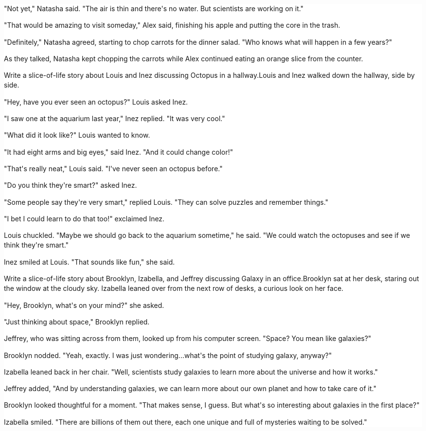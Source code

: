 "Not yet," Natasha said. "The air is thin and there's no water. But scientists are working on it."

"That would be amazing to visit someday," Alex said, finishing his apple and putting the core in the trash.

"Definitely," Natasha agreed, starting to chop carrots for the dinner salad. "Who knows what will happen in a few years?"

As they talked, Natasha kept chopping the carrots while Alex continued eating an orange slice from the counter.
<end>

Write a slice-of-life story about Louis and Inez discussing Octopus in a hallway.<start>Louis and Inez walked down the hallway, side by side.

"Hey, have you ever seen an octopus?" Louis asked Inez.

"I saw one at the aquarium last year," Inez replied. "It was very cool."

"What did it look like?" Louis wanted to know.

"It had eight arms and big eyes," said Inez. "And it could change color!"

"That's really neat," Louis said. "I've never seen an octopus before."

"Do you think they're smart?" asked Inez.

"Some people say they're very smart," replied Louis. "They can solve puzzles and remember things."

"I bet I could learn to do that too!" exclaimed Inez.

Louis chuckled. "Maybe we should go back to the aquarium sometime," he said. "We could watch the octopuses and see if we think they're smart."

Inez smiled at Louis. "That sounds like fun," she said.
<end>

Write a slice-of-life story about Brooklyn, Izabella, and Jeffrey discussing Galaxy in an office.<start>Brooklyn sat at her desk, staring out the window at the cloudy sky. Izabella leaned over from the next row of desks, a curious look on her face.

"Hey, Brooklyn, what's on your mind?" she asked.

"Just thinking about space," Brooklyn replied.

Jeffrey, who was sitting across from them, looked up from his computer screen. "Space? You mean like galaxies?"

Brooklyn nodded. "Yeah, exactly. I was just wondering...what's the point of studying galaxy, anyway?"

Izabella leaned back in her chair. "Well, scientists study galaxies to learn more about the universe and how it works."

Jeffrey added, "And by understanding galaxies, we can learn more about our own planet and how to take care of it."

Brooklyn looked thoughtful for a moment. "That makes sense, I guess. But what's so interesting about galaxies in the first place?"

Izabella smiled. "There are billions of them out there, each one unique and full of mysteries waiting to be solved."
